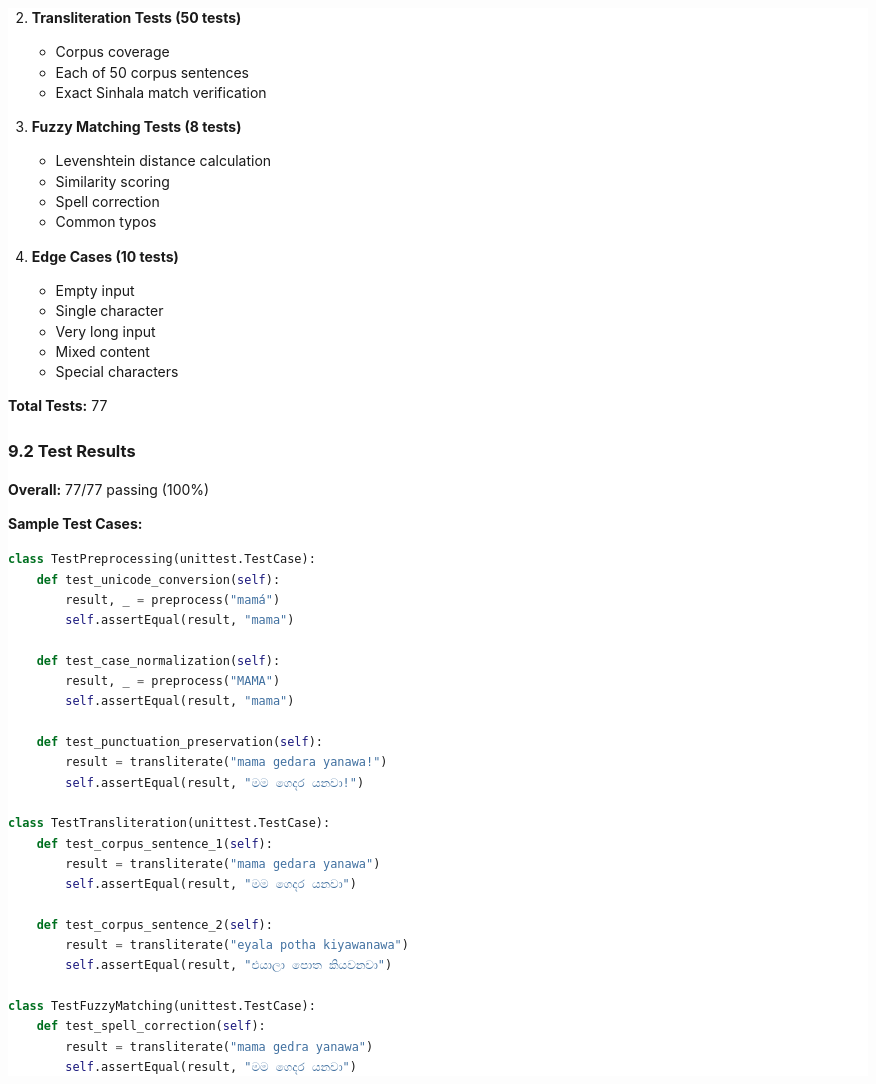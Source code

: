 2. **Transliteration Tests (50 tests)**
   - Corpus coverage
   - Each of 50 corpus sentences
   - Exact Sinhala match verification

3. **Fuzzy Matching Tests (8 tests)**
   - Levenshtein distance calculation
   - Similarity scoring
   - Spell correction
   - Common typos

4. **Edge Cases (10 tests)**
   - Empty input
   - Single character
   - Very long input
   - Mixed content
   - Special characters

**Total Tests:** 77

### 9.2 Test Results

**Overall:** 77/77 passing (100%)

**Sample Test Cases:**

```python
class TestPreprocessing(unittest.TestCase):
    def test_unicode_conversion(self):
        result, _ = preprocess("mamá")
        self.assertEqual(result, "mama")
    
    def test_case_normalization(self):
        result, _ = preprocess("MAMA")
        self.assertEqual(result, "mama")
    
    def test_punctuation_preservation(self):
        result = transliterate("mama gedara yanawa!")
        self.assertEqual(result, "මම ගෙදර යනවා!")

class TestTransliteration(unittest.TestCase):
    def test_corpus_sentence_1(self):
        result = transliterate("mama gedara yanawa")
        self.assertEqual(result, "මම ගෙදර යනවා")
    
    def test_corpus_sentence_2(self):
        result = transliterate("eyala potha kiyawanawa")
        self.assertEqual(result, "එයාලා පොත කියවනවා")

class TestFuzzyMatching(unittest.TestCase):
    def test_spell_correction(self):
        result = transliterate("mama gedra yanawa")
        self.assertEqual(result, "මම ගෙදර යනවා")
```
